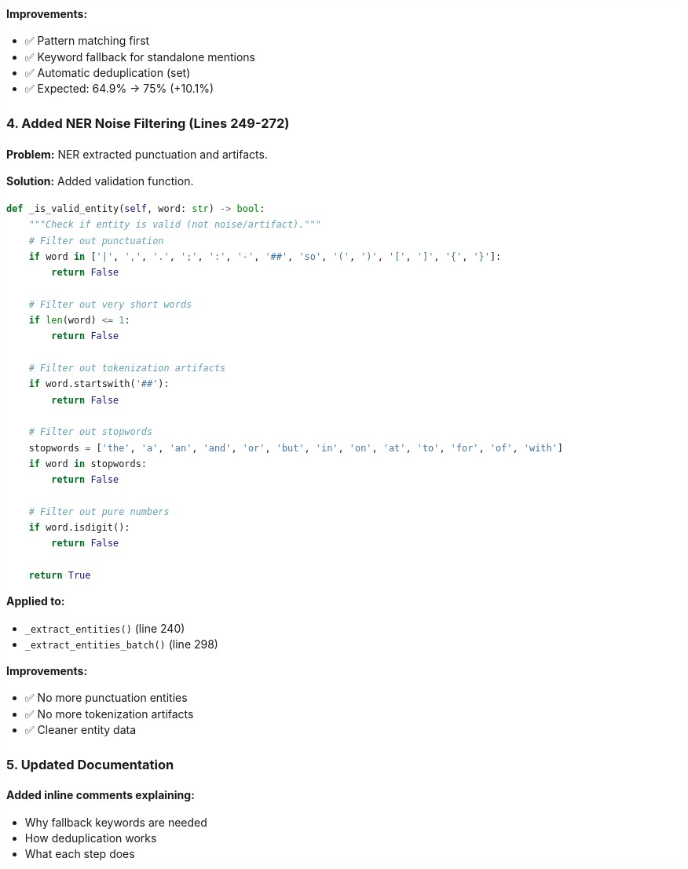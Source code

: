**Improvements:**
- ✅ Pattern matching first
- ✅ Keyword fallback for standalone mentions
- ✅ Automatic deduplication (set)
- ✅ Expected: 64.9% → 75% (+10.1%)

### 4. Added NER Noise Filtering (Lines 249-272)

**Problem:** NER extracted punctuation and artifacts.

**Solution:** Added validation function.

```python
def _is_valid_entity(self, word: str) -> bool:
    """Check if entity is valid (not noise/artifact)."""
    # Filter out punctuation
    if word in ['|', ',', '.', ';', ':', '-', '##', 'so', '(', ')', '[', ']', '{', '}']:
        return False
    
    # Filter out very short words
    if len(word) <= 1:
        return False
    
    # Filter out tokenization artifacts
    if word.startswith('##'):
        return False
    
    # Filter out stopwords
    stopwords = ['the', 'a', 'an', 'and', 'or', 'but', 'in', 'on', 'at', 'to', 'for', 'of', 'with']
    if word in stopwords:
        return False
    
    # Filter out pure numbers
    if word.isdigit():
        return False
    
    return True
```

**Applied to:**
- `_extract_entities()` (line 240)
- `_extract_entities_batch()` (line 298)

**Improvements:**
- ✅ No more punctuation entities
- ✅ No more tokenization artifacts
- ✅ Cleaner entity data

### 5. Updated Documentation

**Added inline comments explaining:**
- Why fallback keywords are needed
- How deduplication works
- What each step does
